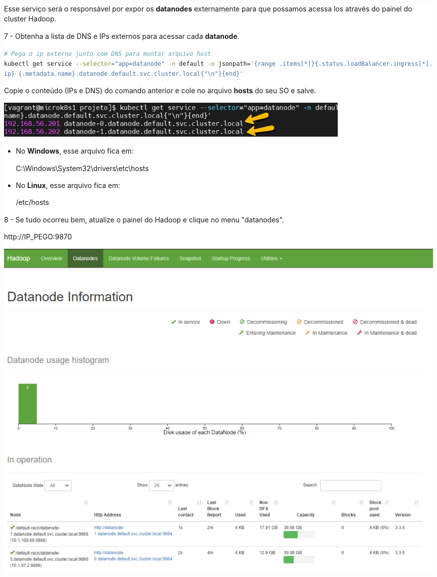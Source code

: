 Esse serviço será o responsável por expor os **datanodes** externamente para que possamos acessa los através do painel do cluster Hadoop.

7 - Obtenha a lista de DNS e IPs externos para acessar cada **datanode**.

````bash
# Pega o ip externo junto com DNS para montar arquivo host
kubectl get service --selector="app=datanode" -n default -o jsonpath='{range .items[*]}{.status.loadBalancer.ingress[*].ip} {.metadata.name}.datanode.default.svc.cluster.local{"\n"}{end}'
````

Copie o conteúdo (IPs e DNS) do comando anterior e cole no arquivo **hosts** do seu SO e salve.

![App Screenshot](images/img11.png)

- No **Windows**, esse arquivo fica em:
  
  C:\Windows\System32\drivers\etc\hosts

- No **Linux**, esse arquivo fica em:

  /etc/hosts

8 - Se tudo ocorreu bem, atualize o painel do Hadoop e clique no menu "datanodes".

http://IP_PEGO:9870

![App Screenshot](images/img12.png)
